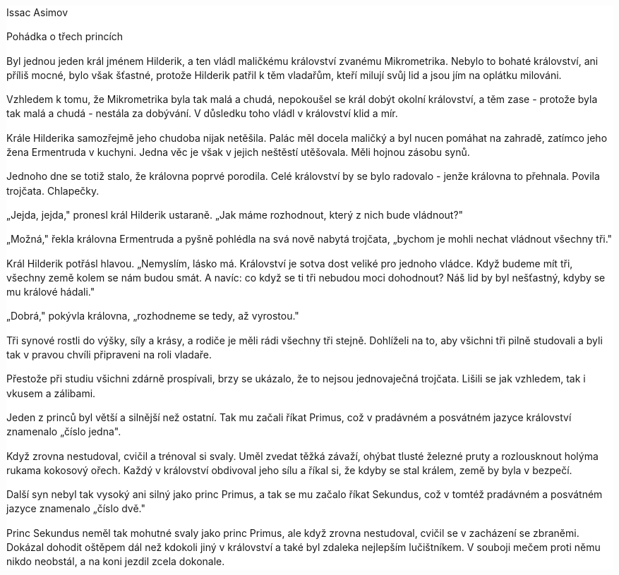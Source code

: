 Issac Asimov

Pohádka o třech princích

Byl jednou jeden král jménem Hilderik, a ten vládl maličkému království
zvanému Mikrometrika. Nebylo to bohaté království, ani příliš mocné, bylo
však šťastné, protože Hilderik patřil k těm vladařům, kteří milují svůj lid a
jsou jím na oplátku milováni.

Vzhledem k tomu, že Mikrometrika byla tak malá a chudá, nepokoušel se
král dobýt okolní království, a těm zase - protože byla tak malá a chudá -
nestála za dobývání. V důsledku toho vládl v království klid a mír.

Krále Hilderika samozřejmě jeho chudoba nijak netěšila. Palác měl docela
maličký a byl nucen pomáhat na zahradě, zatímco jeho žena Ermentruda v
kuchyni. Jedna věc je však v jejich neštěstí utěšovala. Měli hojnou zásobu
synů.

Jednoho dne se totiž stalo, že královna poprvé porodila. Celé království by
se bylo radovalo - jenže královna to přehnala. Povila trojčata. Chlapečky.

„Jejda, jejda," pronesl král Hilderik ustaraně. „Jak máme rozhodnout, který
z nich bude vládnout?"

„Možná," řekla královna Ermentruda a pyšně pohlédla na svá nově nabytá
trojčata, „bychom je mohli nechat vládnout všechny tři."

Král Hilderik potřásl hlavou. „Nemyslím, lásko má. Království je sotva dost
veliké pro jednoho vládce. Když budeme mít tři, všechny země kolem se
nám budou smát. A navíc: co když se ti tři nebudou moci dohodnout? Náš
lid by byl nešťastný, kdyby se mu králové hádali."

„Dobrá," pokývla královna, „rozhodneme se tedy, až vyrostou."

Tři synové rostli do výšky, síly a krásy, a rodiče je měli rádi všechny tři
stejně. Dohlíželi na to, aby všichni tři pilně studovali a byli tak v pravou chvíli
připraveni na roli vladaře.

Přestože při studiu všichni zdárně prospívali, brzy se ukázalo, že to nejsou
jednovaječná trojčata. Lišili se jak vzhledem, tak i vkusem a zálibami.
 
Jeden z princů byl větší a silnější než ostatní. Tak mu začali říkat Primus,
což v pradávném a posvátném jazyce království znamenalo „číslo jedna".

Když zrovna nestudoval, cvičil a trénoval si svaly. Uměl zvedat těžká
závaží, ohýbat tlusté železné pruty a rozlousknout holýma rukama kokosový
ořech. Každý v království obdivoval jeho sílu a říkal si, že kdyby se stal
králem, země by byla v bezpečí.

Další syn nebyl tak vysoký ani silný jako princ Primus, a tak se mu začalo
říkat Sekundus, což v tomtéž pradávném a posvátném jazyce znamenalo
„číslo dvě."

Princ Sekundus neměl tak mohutné svaly jako princ Primus, ale když
zrovna nestudoval, cvičil se v zacházení se zbraněmi. Dokázal dohodit
oštěpem dál než kdokoli jiný v království a také byl zdaleka nejlepším
lučištníkem. V souboji mečem proti němu nikdo neobstál, a na koni jezdil
zcela dokonale.

